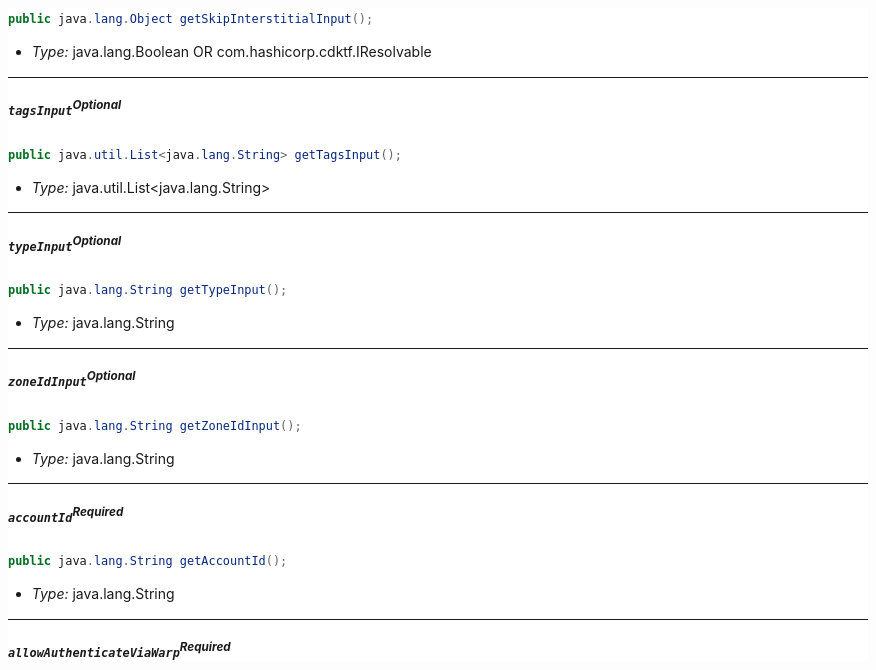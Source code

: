 ```java
public java.lang.Object getSkipInterstitialInput();
```

- *Type:* java.lang.Boolean OR com.hashicorp.cdktf.IResolvable

---

##### `tagsInput`<sup>Optional</sup> <a name="tagsInput" id="@cdktf/provider-cloudflare.accessApplication.AccessApplication.property.tagsInput"></a>

```java
public java.util.List<java.lang.String> getTagsInput();
```

- *Type:* java.util.List<java.lang.String>

---

##### `typeInput`<sup>Optional</sup> <a name="typeInput" id="@cdktf/provider-cloudflare.accessApplication.AccessApplication.property.typeInput"></a>

```java
public java.lang.String getTypeInput();
```

- *Type:* java.lang.String

---

##### `zoneIdInput`<sup>Optional</sup> <a name="zoneIdInput" id="@cdktf/provider-cloudflare.accessApplication.AccessApplication.property.zoneIdInput"></a>

```java
public java.lang.String getZoneIdInput();
```

- *Type:* java.lang.String

---

##### `accountId`<sup>Required</sup> <a name="accountId" id="@cdktf/provider-cloudflare.accessApplication.AccessApplication.property.accountId"></a>

```java
public java.lang.String getAccountId();
```

- *Type:* java.lang.String

---

##### `allowAuthenticateViaWarp`<sup>Required</sup> <a name="allowAuthenticateViaWarp" id="@cdktf/provider-cloudflare.accessApplication.AccessApplication.property.allowAuthenticateViaWarp"></a>
